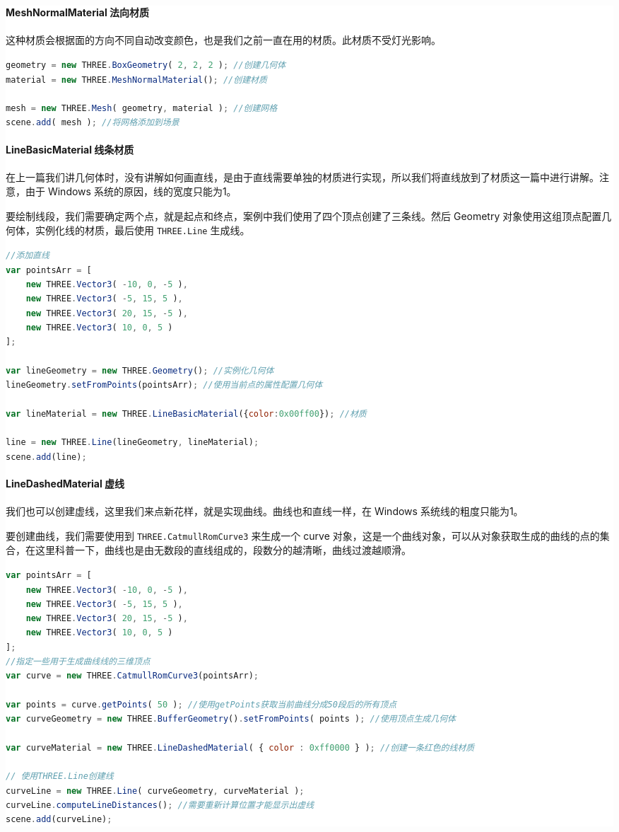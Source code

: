 #### MeshNormalMaterial 法向材质

这种材质会根据面的方向不同自动改变颜色，也是我们之前一直在用的材质。此材质不受灯光影响。

```js
geometry = new THREE.BoxGeometry( 2, 2, 2 ); //创建几何体
material = new THREE.MeshNormalMaterial(); //创建材质

mesh = new THREE.Mesh( geometry, material ); //创建网格
scene.add( mesh ); //将网格添加到场景
```

#### LineBasicMaterial 线条材质

在上一篇我们讲几何体时，没有讲解如何画直线，是由于直线需要单独的材质进行实现，所以我们将直线放到了材质这一篇中进行讲解。注意，由于 Windows 系统的原因，线的宽度只能为1。

要绘制线段，我们需要确定两个点，就是起点和终点，案例中我们使用了四个顶点创建了三条线。然后 Geometry 对象使用这组顶点配置几何体，实例化线的材质，最后使用 `THREE.Line` 生成线。

```js
//添加直线
var pointsArr = [
    new THREE.Vector3( -10, 0, -5 ),
    new THREE.Vector3( -5, 15, 5 ),
    new THREE.Vector3( 20, 15, -5 ),
    new THREE.Vector3( 10, 0, 5 )
];

var lineGeometry = new THREE.Geometry(); //实例化几何体
lineGeometry.setFromPoints(pointsArr); //使用当前点的属性配置几何体

var lineMaterial = new THREE.LineBasicMaterial({color:0x00ff00}); //材质

line = new THREE.Line(lineGeometry, lineMaterial);
scene.add(line);
```

#### LineDashedMaterial 虚线

我们也可以创建虚线，这里我们来点新花样，就是实现曲线。曲线也和直线一样，在 Windows 系统线的粗度只能为1。

要创建曲线，我们需要使用到 `THREE.CatmullRomCurve3` 来生成一个 curve 对象，这是一个曲线对象，可以从对象获取生成的曲线的点的集合，在这里科普一下，曲线也是由无数段的直线组成的，段数分的越清晰，曲线过渡越顺滑。

```js
var pointsArr = [
    new THREE.Vector3( -10, 0, -5 ),
    new THREE.Vector3( -5, 15, 5 ),
    new THREE.Vector3( 20, 15, -5 ),
    new THREE.Vector3( 10, 0, 5 )
];
//指定一些用于生成曲线线的三维顶点
var curve = new THREE.CatmullRomCurve3(pointsArr);

var points = curve.getPoints( 50 ); //使用getPoints获取当前曲线分成50段后的所有顶点
var curveGeometry = new THREE.BufferGeometry().setFromPoints( points ); //使用顶点生成几何体

var curveMaterial = new THREE.LineDashedMaterial( { color : 0xff0000 } ); //创建一条红色的线材质

// 使用THREE.Line创建线
curveLine = new THREE.Line( curveGeometry, curveMaterial );
curveLine.computeLineDistances(); //需要重新计算位置才能显示出虚线
scene.add(curveLine);
```
